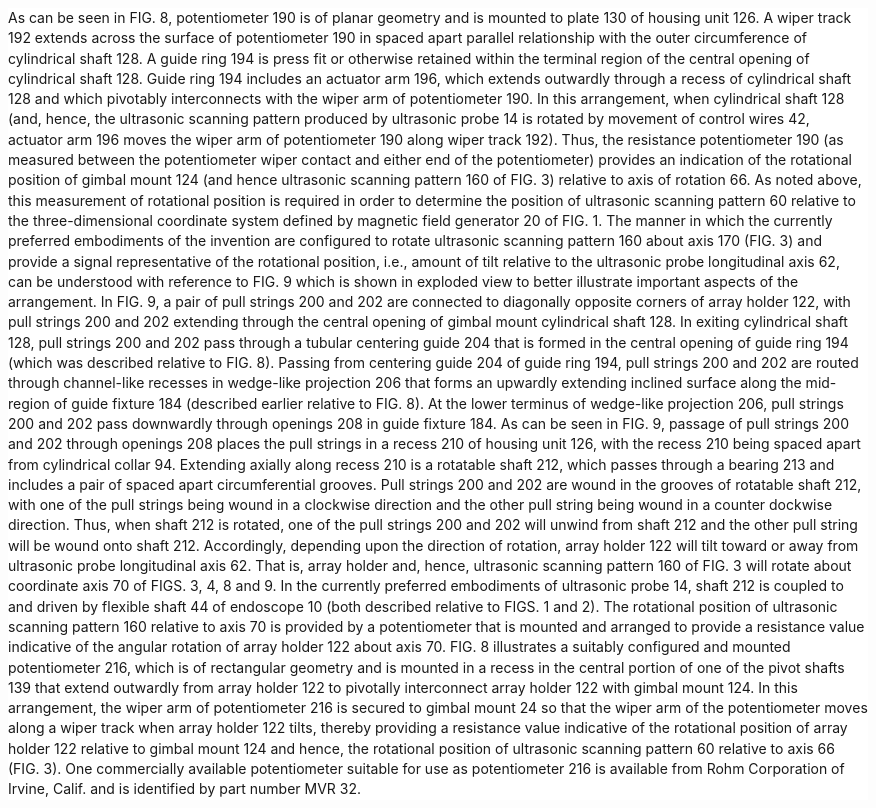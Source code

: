 As can be seen in FIG. 8, potentiometer 190 is of planar geometry and is mounted to plate 130 of housing unit 126. A wiper track 192 extends across the surface of potentiometer 190 in spaced apart parallel relationship with the outer circumference of cylindrical shaft 128. A guide ring 194 is press fit or otherwise retained within the terminal region of the central opening of cylindrical shaft 128. Guide ring 194 includes an actuator arm 196, which extends outwardly through a recess of cylindrical shaft 128 and which pivotably interconnects with the wiper arm of potentiometer 190. In this arrangement, when cylindrical shaft 128 (and, hence, the ultrasonic scanning pattern produced by ultrasonic probe 14 is rotated by movement of control wires 42, actuator arm 196 moves the wiper arm of potentiometer 190 along wiper track 192). Thus, the resistance potentiometer 190 (as measured between the potentiometer wiper contact and either end of the potentiometer) provides an indication of the rotational position of gimbal mount 124 (and hence ultrasonic scanning pattern 160 of FIG. 3) relative to axis of rotation 66. As noted above, this measurement of rotational position is required in order to determine the position of ultrasonic scanning pattern 60 relative to the three-dimensional coordinate system defined by magnetic field generator 20 of FIG. 1.
The manner in which the currently preferred embodiments of the invention are configured to rotate ultrasonic scanning pattern 160 about axis 170 (FIG. 3) and provide a signal representative of the rotational position, i.e., amount of tilt relative to the ultrasonic probe longitudinal axis 62, can be understood with reference to FIG. 9 which is shown in exploded view to better illustrate important aspects of the arrangement. In FIG. 9, a pair of pull strings 200 and 202 are connected to diagonally opposite corners of array holder 122, with pull strings 200 and 202 extending through the central opening of gimbal mount cylindrical shaft 128. In exiting cylindrical shaft 128, pull strings 200 and 202 pass through a tubular centering guide 204 that is formed in the central opening of guide ring 194 (which was described relative to FIG. 8). Passing from centering guide 204 of guide ring 194, pull strings 200 and 202 are routed through channel-like recesses in wedge-like projection 206 that forms an upwardly extending inclined surface along the mid-region of guide fixture 184 (described earlier relative to FIG. 8). At the lower terminus of wedge-like projection 206, pull strings 200 and 202 pass downwardly through openings 208 in guide fixture 184. As can be seen in FIG. 9, passage of pull strings 200 and 202 through openings 208 places the pull strings in a recess 210 of housing unit 126, with the recess 210 being spaced apart from cylindrical collar 94. Extending axially along recess 210 is a rotatable shaft 212, which passes through a bearing 213 and includes a pair of spaced apart circumferential grooves. Pull strings 200 and 202 are wound in the grooves of rotatable shaft 212, with one of the pull strings being wound in a clockwise direction and the other pull string being wound in a counter dockwise direction. Thus, when shaft 212 is rotated, one of the pull strings 200 and 202 will unwind from shaft 212 and the other pull string will be wound onto shaft 212. Accordingly, depending upon the direction of rotation, array holder 122 will tilt toward or away from ultrasonic probe longitudinal axis 62. That is, array holder and, hence, ultrasonic scanning pattern 160 of FIG. 3 will rotate about coordinate axis 70 of FIGS. 3, 4, 8 and 9. In the currently preferred embodiments of ultrasonic probe 14, shaft 212 is coupled to and driven by flexible shaft 44 of endoscope 10 (both described relative to FIGS. 1 and 2).
The rotational position of ultrasonic scanning pattern 160 relative to axis 70 is provided by a potentiometer that is mounted and arranged to provide a resistance value indicative of the angular rotation of array holder 122 about axis 70. FIG. 8 illustrates a suitably configured and mounted potentiometer 216, which is of rectangular geometry and is mounted in a recess in the central portion of one of the pivot shafts 139 that extend outwardly from array holder 122 to pivotally interconnect array holder 122 with gimbal mount 124. In this arrangement, the wiper arm of potentiometer 216 is secured to gimbal mount 24 so that the wiper arm of the potentiometer moves along a wiper track when array holder 122 tilts, thereby providing a resistance value indicative of the rotational position of array holder 122 relative to gimbal mount 124 and hence, the rotational position of ultrasonic scanning pattern 60 relative to axis 66 (FIG. 3). One commercially available potentiometer suitable for use as potentiometer 216 is available from Rohm Corporation of Irvine, Calif. and is identified by part number MVR 32.